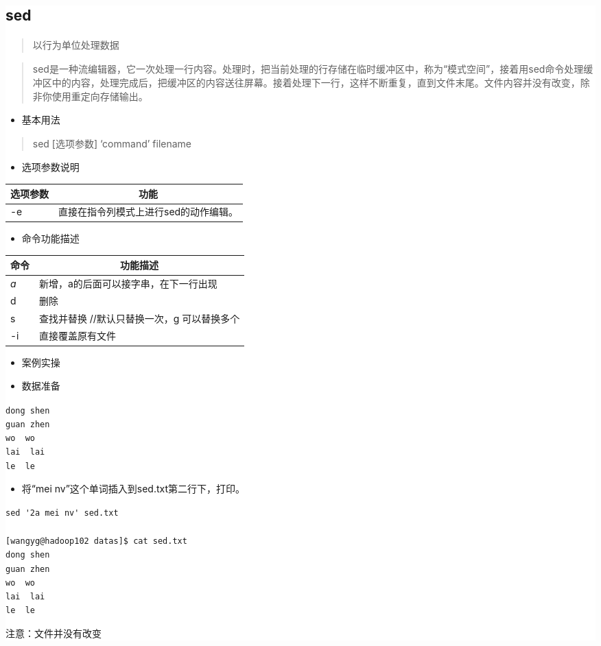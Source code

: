 

## **sed** 

>  以行为单位处理数据

> sed是一种流编辑器，它一次处理一行内容。处理时，把当前处理的行存储在临时缓冲区中，称为“模式空间”，接着用sed命令处理缓冲区中的内容，处理完成后，把缓冲区的内容送往屏幕。接着处理下一行，这样不断重复，直到文件末尾。文件内容并没有改变，除非你使用重定向存储输出。

- 基本用法

> sed [选项参数]  ‘command’  filename

-  选项参数说明

| 选项参数 | 功能                                  |
| -------- | ------------------------------------- |
| -e       | 直接在指令列模式上进行sed的动作编辑。 |

-  命令功能描述

| 命令 | 功能描述                                     |
| ---- | -------------------------------------------- |
| *a*  | 新增，a的后面可以接字串，在下一行出现        |
| d    | 删除                                         |
| s    | 查找并替换  //默认只替换一次，g 可以替换多个 |
| -i   | 直接覆盖原有文件                             |

- 案例实操

- 数据准备

```
dong shen
guan zhen
wo  wo
lai  lai
le  le
```

- 将“mei nv”这个单词插入到sed.txt第二行下，打印。

```
sed '2a mei nv' sed.txt 

[wangyg@hadoop102 datas]$ cat sed.txt 
dong shen
guan zhen
wo  wo
lai  lai
le  le
```

注意：文件并没有改变
